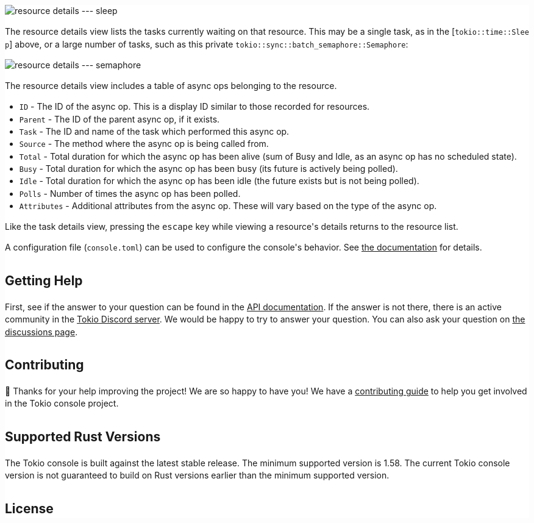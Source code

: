 ![resource details --- sleep](https://raw.githubusercontent.com/tokio-rs/console/main/assets/tokio-console-0.1.8/resource_details_sleep.png)

The resource details view lists the tasks currently waiting on that resource.
This may be a single task, as in the [`tokio::time::Sleep`] above, or
a large number of tasks, such as this private `tokio::sync::batch_semaphore::Semaphore`:

![resource details --- semaphore](https://raw.githubusercontent.com/tokio-rs/console/main/assets/tokio-console-0.1.8/resource_details_semaphore.png)

The resource details view includes a table of async ops belonging to the resource.

* `ID` - The ID of the async op. This is a display ID similar to those recorded for resources.
* `Parent` - The ID of the parent async op, if it exists.
* `Task` - The ID and name of the task which performed this async op.
* `Source` - The method where the async op is being called from.
* `Total` - Total duration for which the async op has been alive (sum of Busy and Idle, as an async op has no scheduled state).
* `Busy` - Total duration for which the async op has been busy (its future is actively being polled).
* `Idle` - Total duration for which the async op has been idle (the future exists but is not being polled).
* `Polls` - Number of times the async op has been polled.
* `Attributes` - Additional attributes from the async op. These will vary based on the type of the async op.

Like the task details view, pressing the <kbd>escape</kbd> key while viewing a resource's details
returns to the resource list.

A configuration file (`console.toml`) can be used to configure the console's
behavior. See [the documentation][cfg-ref] for details.

[`tokio-console`]: https://github.com/tokio-rs/console
[Tokio]: https://tokio.rs
[asynchronous tasks]: https://tokio.rs/tokio/tutorial/spawning#tasks
[resources]: https://tokio.rs/tokio/tutorial/async#async-fn-as-a-future
[`tokio::sync::oneshot`]: https://docs.rs/tokio/latest/tokio/sync/oneshot/index.html
[`tokio::sync::Semaphore`]: https://docs.rs/tokio/latest/tokio/sync/struct.Semaphore.html
[cli-ref]: https://docs.rs/tokio-console/latest/tokio_console/config_reference/index.html#command-line-arguments
[cfg-ref]: https://docs.rs/tokio-console/latest/tokio_console/config_reference/index.html#configuration-file

## Getting Help

First, see if the answer to your question can be found in the
[API documentation]. If the answer is not there, there is an active community in
the [Tokio Discord server][discord-url]. We would be happy to try to answer your
question. You can also ask your question on [the discussions page][discussions].

[API documentation]: https://docs.rs/tokio-console
[discussions]: https://github.com/tokio-rs/console/discussions
[discord-url]: https://discord.gg/tokio

## Contributing

&#x1f388; Thanks for your help improving the project! We are so happy to have
you! We have a [contributing guide][guide] to help you get involved in the Tokio
console project.

[guide]: https://github.com/tokio-rs/console/blob/main/CONTRIBUTING.md

## Supported Rust Versions

The Tokio console is built against the latest stable release. The minimum
supported version is 1.58. The current Tokio console version is not guaranteed
to build on Rust versions earlier than the minimum supported version.

## License


[crates-badge]: https://img.shields.io/crates/v/tokio-console.svg
[crates-url]: https://crates.io/crates/tokio-console
[docs-badge]: https://docs.rs/tokio-console/badge.svg
[docs-url]: https://docs.rs/tokio-console
[docs-main-badge]: https://img.shields.io/netlify/0e5ffd50-e1fa-416e-b147-a04dab28cfb1?label=docs%20%28main%20branch%29
[docs-main-url]: https://tokio-console.netlify.app/tokio_console/
[mit-badge]: https://img.shields.io/badge/license-MIT-blue.svg
[mit-url]: ../LICENSE
[actions-badge]: https://github.com/tokio-rs/console/workflows/CI/badge.svg
[discord-badge]: https://img.shields.io/discord/500028886025895936?logo=discord&label=discord&logoColor=white
[wire format]: https://crates.io/crates/console-api
[subscriber]: https://crates.io/crates/console-subscriber
[`tracing`]: https://crates.io/crates/tracing
[unstable]: https://docs.rs/console-subscriber/0.1/console_subscriber/#enabling-tokio-instrumentation
[versions]: https://docs.rs/console-subscriber/0.1/console_subscriber/#required-tokio-versions
[MIT license]: https://github.com/tokio-rs/console/blob/main/LICENSE